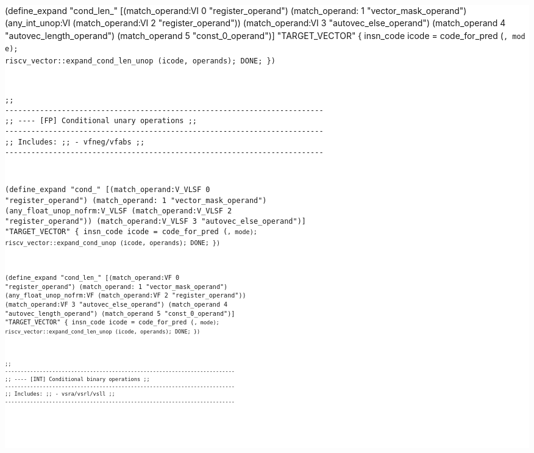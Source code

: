 (define_expand "cond_len_<optab><mode>"
  [(match_operand:VI 0 "register_operand")
   (match_operand:<VM> 1 "vector_mask_operand")
   (any_int_unop:VI
     (match_operand:VI 2 "register_operand"))
   (match_operand:VI 3 "autovec_else_operand")
   (match_operand 4 "autovec_length_operand")
   (match_operand 5 "const_0_operand")]
  "TARGET_VECTOR"
{
  insn_code icode = code_for_pred (<CODE>, <MODE>mode);
  riscv_vector::expand_cond_len_unop (icode, operands);
  DONE;
})

;; -------------------------------------------------------------------------
;; ---- [FP] Conditional unary operations
;; -------------------------------------------------------------------------
;; Includes:
;; - vfneg/vfabs
;; -------------------------------------------------------------------------

(define_expand "cond_<optab><mode>"
  [(match_operand:V_VLSF 0 "register_operand")
   (match_operand:<VM> 1 "vector_mask_operand")
   (any_float_unop_nofrm:V_VLSF
     (match_operand:V_VLSF 2 "register_operand"))
   (match_operand:V_VLSF 3 "autovec_else_operand")]
  "TARGET_VECTOR"
{
  insn_code icode = code_for_pred (<CODE>, <MODE>mode);
  riscv_vector::expand_cond_unop (icode, operands);
  DONE;
})

(define_expand "cond_len_<optab><mode>"
  [(match_operand:VF 0 "register_operand")
   (match_operand:<VM> 1 "vector_mask_operand")
   (any_float_unop_nofrm:VF
     (match_operand:VF 2 "register_operand"))
   (match_operand:VF 3 "autovec_else_operand")
   (match_operand 4 "autovec_length_operand")
   (match_operand 5 "const_0_operand")]
  "TARGET_VECTOR"
{
  insn_code icode = code_for_pred (<CODE>, <MODE>mode);
  riscv_vector::expand_cond_len_unop (icode, operands);
  DONE;
})

;; -------------------------------------------------------------------------
;; ---- [INT] Conditional binary operations
;; -------------------------------------------------------------------------
;; Includes:
;; - vsra/vsrl/vsll
;; -------------------------------------------------------------------------
